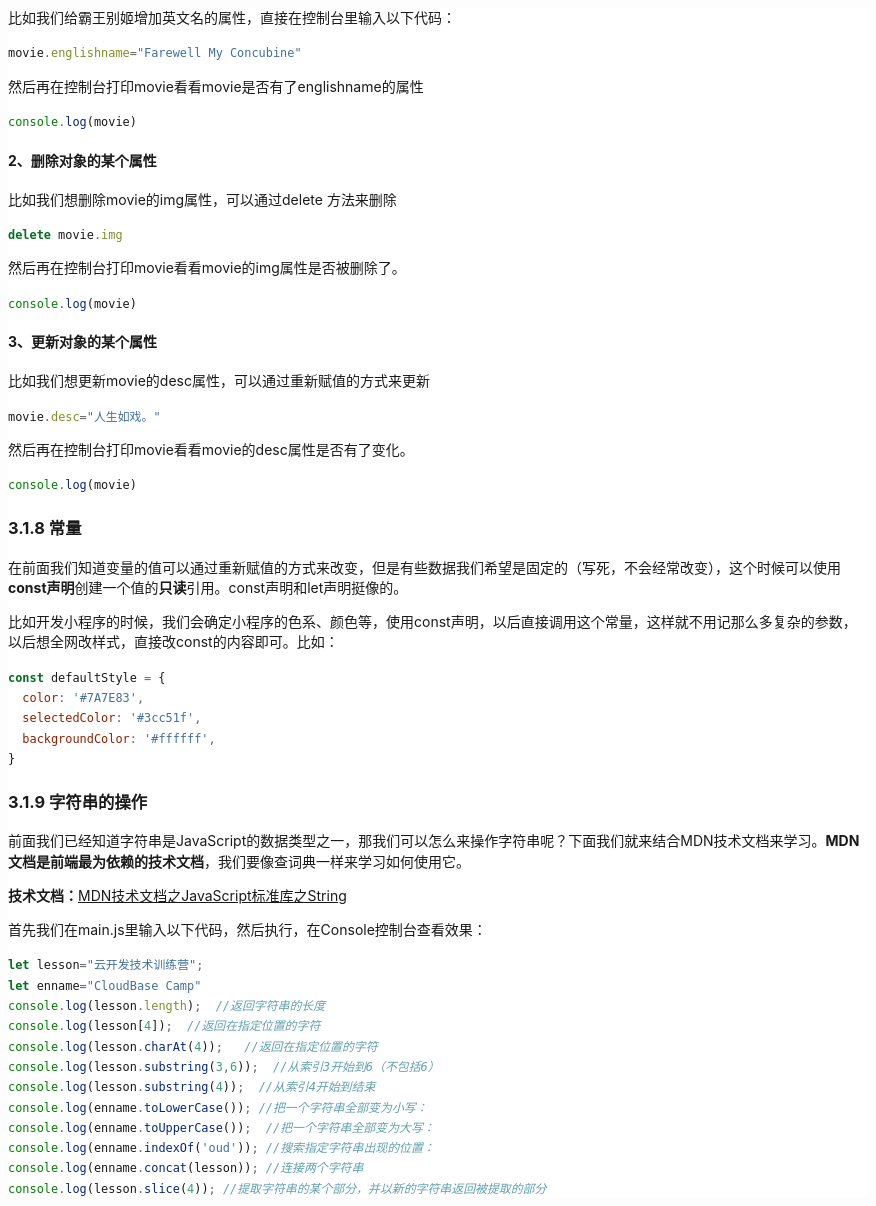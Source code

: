 比如我们给霸王别姬增加英文名的属性，直接在控制台里输入以下代码：
```javascript
movie.englishname="Farewell My Concubine"
```
然后再在控制台打印movie看看movie是否有了englishname的属性
```javascript
console.log(movie)
```
#### 2、删除对象的某个属性

比如我们想删除movie的img属性，可以通过delete 方法来删除
```javascript
delete movie.img
```
然后再在控制台打印movie看看movie的img属性是否被删除了。
```javascript
console.log(movie)
```
#### 3、更新对象的某个属性

比如我们想更新movie的desc属性，可以通过重新赋值的方式来更新
```javascript
movie.desc="人生如戏。"
```
然后再在控制台打印movie看看movie的desc属性是否有了变化。
```javascript
console.log(movie)
```
### 3.1.8 常量
在前面我们知道变量的值可以通过重新赋值的方式来改变，但是有些数据我们希望是固定的（写死，不会经常改变），这个时候可以使用**const声明**创建一个值的**只读**引用。const声明和let声明挺像的。

比如开发小程序的时候，我们会确定小程序的色系、颜色等，使用const声明，以后直接调用这个常量，这样就不用记那么多复杂的参数，以后想全网改样式，直接改const的内容即可。比如：
```javascript
const defaultStyle = {
  color: '#7A7E83',
  selectedColor: '#3cc51f',
  backgroundColor: '#ffffff',
}
```
### 3.1.9 字符串的操作

前面我们已经知道字符串是JavaScript的数据类型之一，那我们可以怎么来操作字符串呢？下面我们就来结合MDN技术文档来学习。**MDN文档是前端最为依赖的技术文档**，我们要像查词典一样来学习如何使用它。

**技术文档：**[MDN技术文档之JavaScript标准库之String](https://developer.mozilla.org/zh-CN/docs/Web/JavaScript/Reference/Global_Objects/String)

首先我们在main.js里输入以下代码，然后执行，在Console控制台查看效果：

```javascript
let lesson="云开发技术训练营";
let enname="CloudBase Camp"
console.log(lesson.length);  //返回字符串的长度
console.log(lesson[4]);  //返回在指定位置的字符
console.log(lesson.charAt(4));   //返回在指定位置的字符
console.log(lesson.substring(3,6));  //从索引3开始到6（不包括6）
console.log(lesson.substring(4));  //从索引4开始到结束
console.log(enname.toLowerCase()); //把一个字符串全部变为小写：
console.log(enname.toUpperCase());  //把一个字符串全部变为大写：
console.log(enname.indexOf('oud')); //搜索指定字符串出现的位置：
console.log(enname.concat(lesson)); //连接两个字符串
console.log(lesson.slice(4)); //提取字符串的某个部分，并以新的字符串返回被提取的部分
```
